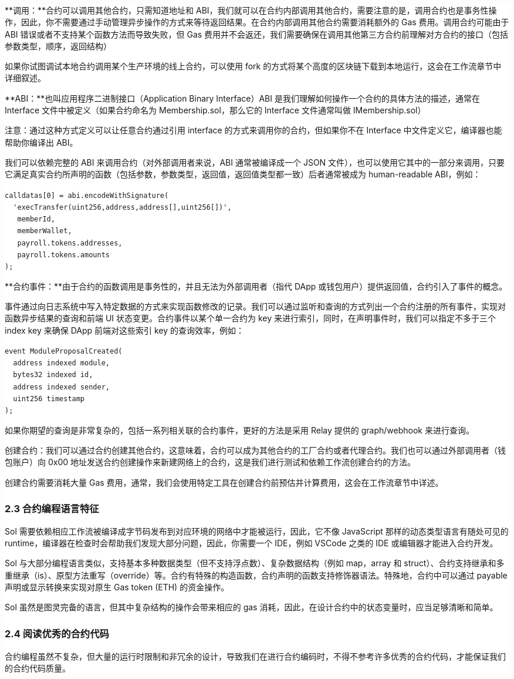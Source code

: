 **调用：**合约可以调用其他合约，只需知道地址和 ABI，我们就可以在合约内部调用其他合约，需要注意的是，调用合约也是事务性操作，因此，你不需要通过手动管理异步操作的方式来等待返回结果。在合约内部调用其他合约需要消耗额外的 Gas 费用。调用合约可能由于 ABI 错误或者不支持某个函数方法而导致失败，但 Gas 费用并不会返还，我们需要确保在调用其他第三方合约前理解对方合约的接口（包括参数类型，顺序，返回结构）

如果你试图调试本地合约调用某个生产环境的线上合约，可以使用 fork 的方式将某个高度的区块链下载到本地运行，这会在工作流章节中详细叙述。

**ABI：**也叫应用程序二进制接口（Application Binary Interface）ABI 是我们理解如何操作一个合约的具体方法的描述，通常在 Interface 文件中被定义（如果合约命名为 Membership.sol，那么它的 Interface 文件通常叫做 IMembership.sol）

注意：通过这种方式定义可以让任意合约通过引用 interface 的方式来调用你的合约，但如果你不在 Interface 中文件定义它，编译器也能帮助你编译出 ABI。

我们可以依赖完整的 ABI 来调用合约（对外部调用者来说，ABI 通常被编译成一个 JSON 文件），也可以使用它其中的一部分来调用，只要它满足真实合约所声明的函数（包括参数，参数类型，返回值，返回值类型都一致）后者通常被成为 human-readable ABI，例如：

```
calldatas[0] = abi.encodeWithSignature(
  'execTransfer(uint256,address,address[],uint256[])',
   memberId,
   memberWallet,
   payroll.tokens.addresses,
   payroll.tokens.amounts
);
```

**合约事件：**由于合约的函数调用是事务性的，并且无法为外部调用者（指代 DApp 或钱包用户）提供返回值，合约引入了事件的概念。

事件通过向日志系统中写入特定数据的方式来实现函数修改的记录。我们可以通过监听和查询的方式列出一个合约注册的所有事件，实现对函数异步结果的查询和前端 UI 状态变更。合约事件以某个单一合约为 key 来进行索引，同时，在声明事件时，我们可以指定不多于三个 index key 来确保 DApp 前端对这些索引 key 的查询效率，例如：

```
event ModuleProposalCreated(
  address indexed module,
  bytes32 indexed id,
  address indexed sender,
  uint256 timestamp
);
```

如果你期望的查询是非常复杂的，包括一系列相关联的合约事件，更好的方法是采用 Relay 提供的 graph/webhook 来进行查询。

创建合约：我们可以通过合约创建其他合约，这意味着，合约可以成为其他合约的工厂合约或者代理合约。我们也可以通过外部调用者（钱包账户）向 0x00 地址发送合约创建操作来新建网络上的合约，这是我们进行测试和依赖工作流创建合约的方法。

创建合约需要消耗大量 Gas 费用，通常，我们会使用特定工具在创建合约前预估并计算费用，这会在工作流章节中详述。

### 2.3 合约编程语言特征

Sol 需要依赖相应工作流被编译成字节码发布到对应环境的网络中才能被运行，因此，它不像 JavaScript 那样的动态类型语言有随处可见的 runtime，编译器在检查时会帮助我们发现大部分问题，因此，你需要一个 IDE，例如 VSCode 之类的 IDE 或编辑器才能进入合约开发。

Sol 与大部分编程语言类似，支持基本多种数据类型（但不支持浮点数）、复杂数据结构（例如 map，array 和 struct）、合约支持继承和多重继承（is）、原型方法重写（override）等。合约有特殊的构造函数，合约声明的函数支持修饰器语法。特殊地，合约中可以通过 payable 声明或显示转换来实现对原生 Gas token (ETH) 的资金操作。

Sol 虽然是图灵完备的语言，但其中复杂结构的操作会带来相应的 gas 消耗，因此，在设计合约中的状态变量时，应当足够清晰和简单。

### 2.4 阅读优秀的合约代码

合约编程虽然不复杂，但大量的运行时限制和非冗余的设计，导致我们在进行合约编码时，不得不参考许多优秀的合约代码，才能保证我们的合约代码质量。
